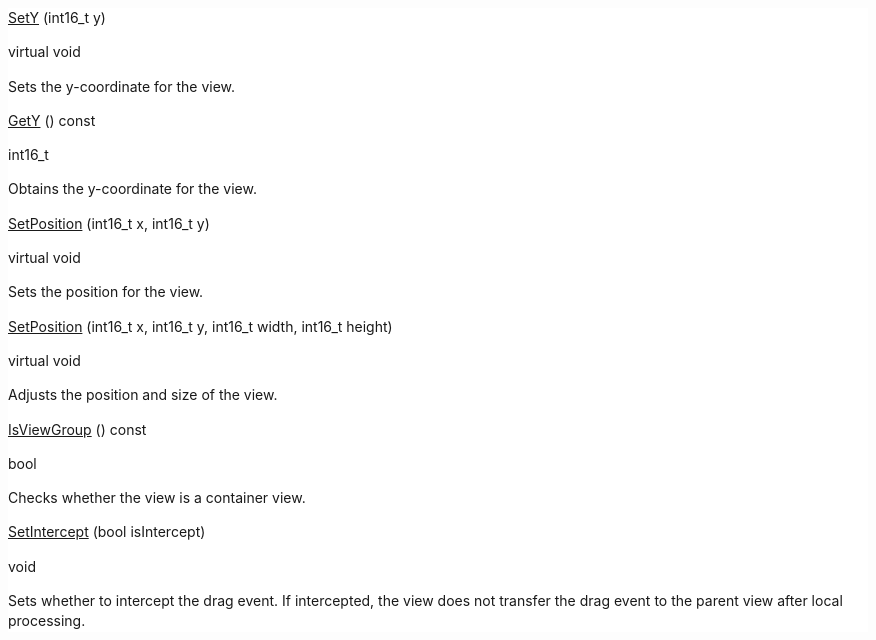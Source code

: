 </td>
</tr>
<tr id="row1277775503165634"><td class="cellrowborder" valign="top" width="50%" headers="mcps1.1.3.1.1 "><p id="p1149453608165634"><a name="p1149453608165634"></a><a name="p1149453608165634"></a><a href="graphic.md#gaaa8edc224cf1c7deb2724fb225960877">SetY</a> (int16_t y)</p>
</td>
<td class="cellrowborder" valign="top" width="50%" headers="mcps1.1.3.1.2 "><p id="p463667621165634"><a name="p463667621165634"></a><a name="p463667621165634"></a>virtual void </p>
<p id="p1631810330165634"><a name="p1631810330165634"></a><a name="p1631810330165634"></a>Sets the y-coordinate for the view. </p>
</td>
</tr>
<tr id="row1905378355165634"><td class="cellrowborder" valign="top" width="50%" headers="mcps1.1.3.1.1 "><p id="p28797221165634"><a name="p28797221165634"></a><a name="p28797221165634"></a><a href="graphic.md#ga193619d649204b0e9bb854d3b30275c3">GetY</a> () const</p>
</td>
<td class="cellrowborder" valign="top" width="50%" headers="mcps1.1.3.1.2 "><p id="p791292845165634"><a name="p791292845165634"></a><a name="p791292845165634"></a>int16_t </p>
<p id="p881442632165634"><a name="p881442632165634"></a><a name="p881442632165634"></a>Obtains the y-coordinate for the view. </p>
</td>
</tr>
<tr id="row2128879068165634"><td class="cellrowborder" valign="top" width="50%" headers="mcps1.1.3.1.1 "><p id="p1572128739165634"><a name="p1572128739165634"></a><a name="p1572128739165634"></a><a href="graphic.md#gab34233f6aeae330b025969137d03e67a">SetPosition</a> (int16_t x, int16_t y)</p>
</td>
<td class="cellrowborder" valign="top" width="50%" headers="mcps1.1.3.1.2 "><p id="p973494492165634"><a name="p973494492165634"></a><a name="p973494492165634"></a>virtual void </p>
<p id="p1486884482165634"><a name="p1486884482165634"></a><a name="p1486884482165634"></a>Sets the position for the view. </p>
</td>
</tr>
<tr id="row1337449499165634"><td class="cellrowborder" valign="top" width="50%" headers="mcps1.1.3.1.1 "><p id="p2005354615165634"><a name="p2005354615165634"></a><a name="p2005354615165634"></a><a href="graphic.md#gaf8ce4c009f23b7175b2b34bac4a74262">SetPosition</a> (int16_t x, int16_t y, int16_t width, int16_t height)</p>
</td>
<td class="cellrowborder" valign="top" width="50%" headers="mcps1.1.3.1.2 "><p id="p2090394489165634"><a name="p2090394489165634"></a><a name="p2090394489165634"></a>virtual void </p>
<p id="p204612883165634"><a name="p204612883165634"></a><a name="p204612883165634"></a>Adjusts the position and size of the view. </p>
</td>
</tr>
<tr id="row2124875187165634"><td class="cellrowborder" valign="top" width="50%" headers="mcps1.1.3.1.1 "><p id="p1846412282165634"><a name="p1846412282165634"></a><a name="p1846412282165634"></a><a href="graphic.md#gab2ce8c11abbd55f40687f38a52511b11">IsViewGroup</a> () const</p>
</td>
<td class="cellrowborder" valign="top" width="50%" headers="mcps1.1.3.1.2 "><p id="p2124255574165634"><a name="p2124255574165634"></a><a name="p2124255574165634"></a>bool </p>
<p id="p1924274007165634"><a name="p1924274007165634"></a><a name="p1924274007165634"></a>Checks whether the view is a container view. </p>
</td>
</tr>
<tr id="row1693870292165634"><td class="cellrowborder" valign="top" width="50%" headers="mcps1.1.3.1.1 "><p id="p183421949165634"><a name="p183421949165634"></a><a name="p183421949165634"></a><a href="graphic.md#ga980fc6824c64cfae6af8657aee17af88">SetIntercept</a> (bool isIntercept)</p>
</td>
<td class="cellrowborder" valign="top" width="50%" headers="mcps1.1.3.1.2 "><p id="p1946707777165634"><a name="p1946707777165634"></a><a name="p1946707777165634"></a>void </p>
<p id="p86350667165634"><a name="p86350667165634"></a><a name="p86350667165634"></a>Sets whether to intercept the drag event. If intercepted, the view does not transfer the drag event to the parent view after local processing. </p>
</td>
</tr>